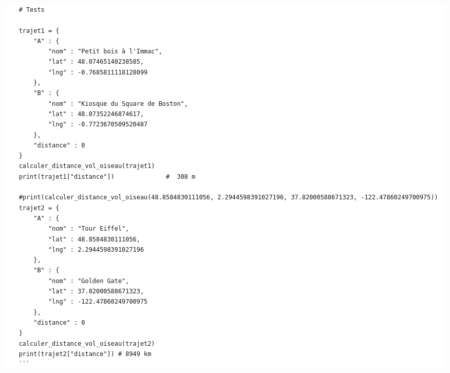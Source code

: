         # Tests

        trajet1 = {
            "A" : {
                "nom" : "Petit bois à l'Immac",
                "lat" : 48.07465140238585,
                "lng" : -0.7685811118128099
            },
            "B" : {
                "nom" : "Kiosque du Square de Boston",
                "lat" : 48.07352246874617,
                "lng" : -0.7723670509520487
            },
            "distance" : 0
        }
        calculer_distance_vol_oiseau(trajet1)
        print(trajet1["distance"])              #  308 m

        #print(calculer_distance_vol_oiseau(48.8584830111056, 2.2944598391027196, 37.82000588671323, -122.47860249700975))
        trajet2 = {
            "A" : {
                "nom" : "Tour Eiffel",
                "lat" : 48.8584830111056,
                "lng" : 2.2944598391027196
            },
            "B" : {
                "nom" : "Golden Gate",
                "lat" : 37.82000588671323,
                "lng" : -122.47860249700975
            },
            "distance" : 0
        }
        calculer_distance_vol_oiseau(trajet2)
        print(trajet2["distance"]) # 8949 km
        ```